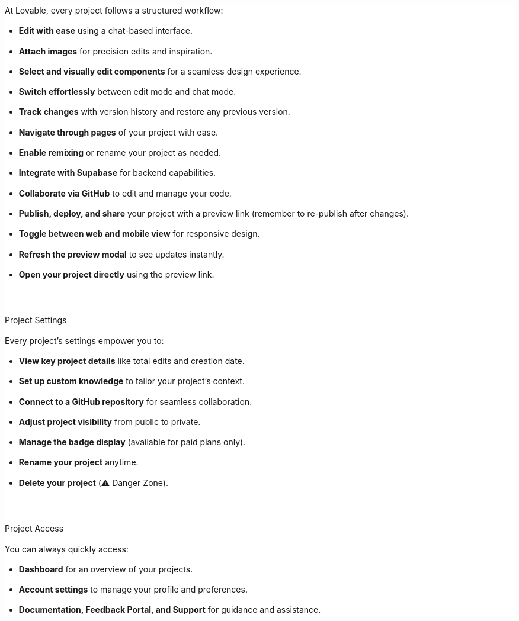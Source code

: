 At Lovable, every project follows a structured workflow:

*   **Edit with ease** using a chat-based interface.
    
*   **Attach images** for precision edits and inspiration.
    
*   **Select and visually edit components** for a seamless design experience.
    
*   **Switch effortlessly** between edit mode and chat mode.
    
*   **Track changes** with version history and restore any previous version.
    
*   **Navigate through pages** of your project with ease.
    
*   **Enable remixing** or rename your project as needed.
    
*   **Integrate with Supabase** for backend capabilities.
    
*   **Collaborate via GitHub** to edit and manage your code.
    
*   **Publish, deploy, and share** your project with a preview link (remember to re-publish after changes).
    
*   **Toggle between web and mobile view** for responsive design.
    
*   **Refresh the preview modal** to see updates instantly.
    
*   **Open your project directly** using the preview link.
    

### 

[​](#project-settings)

Project Settings

Every project’s settings empower you to:

*   **View key project details** like total edits and creation date.
    
*   **Set up custom knowledge** to tailor your project’s context.
    
*   **Connect to a GitHub repository** for seamless collaboration.
    
*   **Adjust project visibility** from public to private.
    
*   **Manage the badge display** (available for paid plans only).
    
*   **Rename your project** anytime.
    
*   **Delete your project** (⚠️ Danger Zone).
    

### 

[​](#project-access)

Project Access

You can always quickly access:

*   **Dashboard** for an overview of your projects.
    
*   **Account settings** to manage your profile and preferences.
    
*   **Documentation, Feedback Portal, and Support** for guidance and assistance.
    